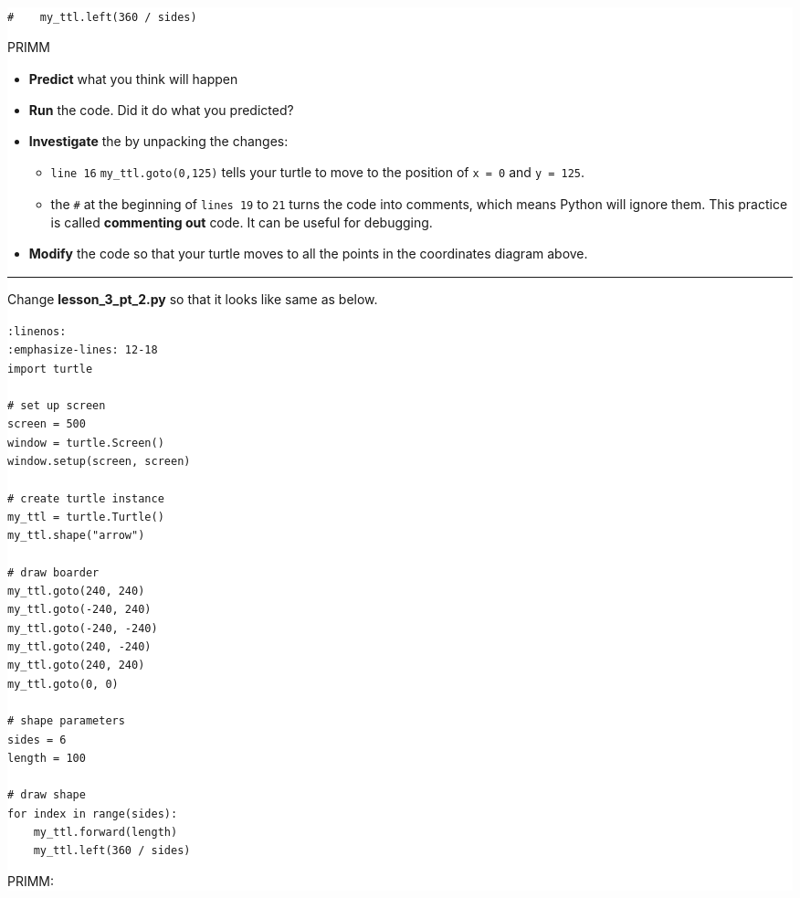```{code-block} python
#    my_ttl.left(360 / sides)
```

PRIMM

- **Predict** what you think will happen
- **Run** the code. Did it do what you predicted?

- **Investigate** the by unpacking the changes:
  - `line 16` `my_ttl.goto(0,125)` tells your turtle to move to the position of `x = 0` and `y = 125`.
  
  - the `#` at the beginning of `lines 19` to `21` turns the code into comments, which means Python will ignore them. This practice is called **commenting out** code. It can be useful for debugging.
  
- **Modify** the code so that your turtle moves to all the points in the coordinates diagram above.

---

Change **lesson_3_pt_2.py** so that it looks like same as below.

```{code-block} python
:linenos:
:emphasize-lines: 12-18
import turtle

# set up screen
screen = 500
window = turtle.Screen()
window.setup(screen, screen)

# create turtle instance
my_ttl = turtle.Turtle()
my_ttl.shape("arrow")

# draw boarder
my_ttl.goto(240, 240)
my_ttl.goto(-240, 240)
my_ttl.goto(-240, -240)
my_ttl.goto(240, -240)
my_ttl.goto(240, 240)
my_ttl.goto(0, 0)

# shape parameters
sides = 6
length = 100

# draw shape
for index in range(sides):
    my_ttl.forward(length)
    my_ttl.left(360 / sides)
```

PRIMM:
